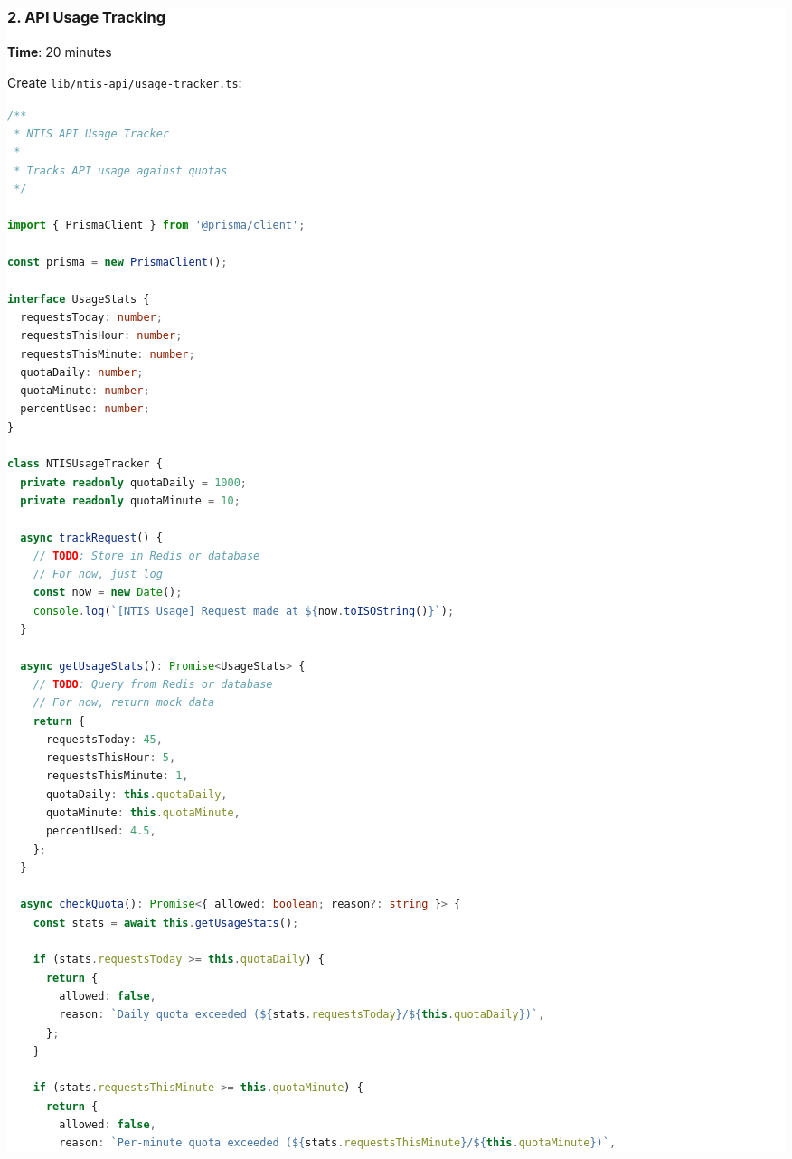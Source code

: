 
### 2. API Usage Tracking

**Time**: 20 minutes

Create `lib/ntis-api/usage-tracker.ts`:

```typescript
/**
 * NTIS API Usage Tracker
 *
 * Tracks API usage against quotas
 */

import { PrismaClient } from '@prisma/client';

const prisma = new PrismaClient();

interface UsageStats {
  requestsToday: number;
  requestsThisHour: number;
  requestsThisMinute: number;
  quotaDaily: number;
  quotaMinute: number;
  percentUsed: number;
}

class NTISUsageTracker {
  private readonly quotaDaily = 1000;
  private readonly quotaMinute = 10;

  async trackRequest() {
    // TODO: Store in Redis or database
    // For now, just log
    const now = new Date();
    console.log(`[NTIS Usage] Request made at ${now.toISOString()}`);
  }

  async getUsageStats(): Promise<UsageStats> {
    // TODO: Query from Redis or database
    // For now, return mock data
    return {
      requestsToday: 45,
      requestsThisHour: 5,
      requestsThisMinute: 1,
      quotaDaily: this.quotaDaily,
      quotaMinute: this.quotaMinute,
      percentUsed: 4.5,
    };
  }

  async checkQuota(): Promise<{ allowed: boolean; reason?: string }> {
    const stats = await this.getUsageStats();

    if (stats.requestsToday >= this.quotaDaily) {
      return {
        allowed: false,
        reason: `Daily quota exceeded (${stats.requestsToday}/${this.quotaDaily})`,
      };
    }

    if (stats.requestsThisMinute >= this.quotaMinute) {
      return {
        allowed: false,
        reason: `Per-minute quota exceeded (${stats.requestsThisMinute}/${this.quotaMinute})`,
```